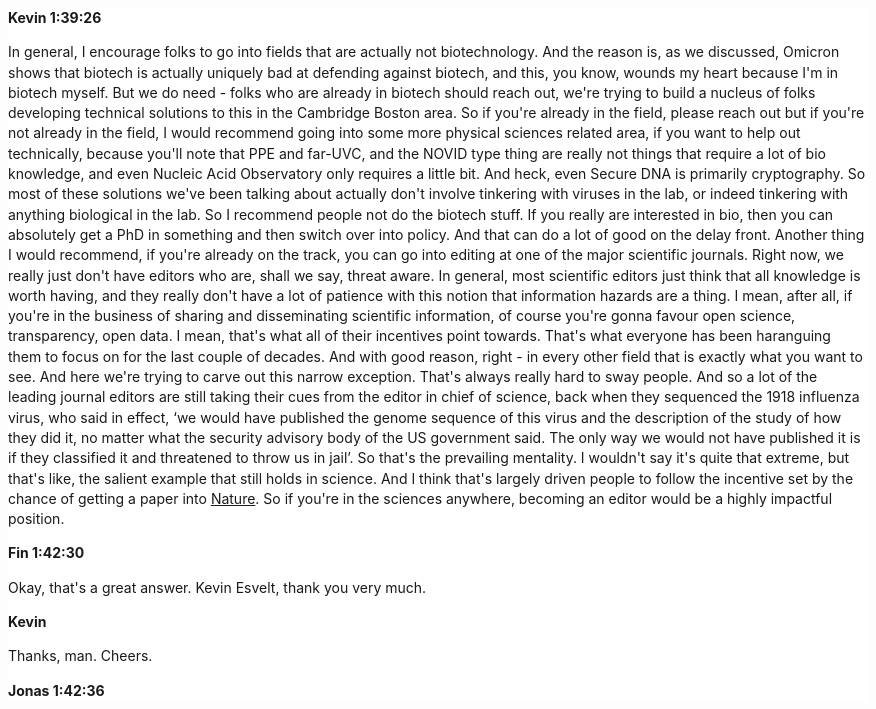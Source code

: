 

**Kevin 1:39:26** 



In general, I encourage folks to go into fields that are actually not biotechnology. And the reason is, as we discussed, Omicron shows that biotech is actually uniquely bad at defending against biotech, and this, you know, wounds my heart because I'm in biotech myself. But we do need - folks who are already in biotech should reach out, we're trying to build a nucleus of folks developing technical solutions to this in the Cambridge Boston area. So if you're already in the field, please reach out but if you're not already in the field, I would recommend going into some more physical sciences related area, if you want to help out technically, because you'll note that PPE and far-UVC, and the NOVID type thing are really not things that require a lot of bio knowledge, and even Nucleic Acid Observatory only requires a little bit. And heck, even Secure DNA is primarily cryptography. So most of these solutions we've been talking about actually don't involve tinkering with viruses in the lab, or indeed tinkering with anything biological in the lab. So I recommend people not do the biotech stuff. If you really are interested in bio, then you can absolutely get a PhD in something and then switch over into policy. And that can do a lot of good on the delay front. Another thing I would recommend, if you're already on the track, you can go into editing at one of the major scientific journals. Right now, we really just don't have editors who are, shall we say, threat aware. In general, most scientific editors just think that all knowledge is worth having, and they really don't have a lot of patience with this notion that information hazards are a thing. I mean, after all, if you're in the business of sharing and disseminating scientific information, of course you're gonna favour open science, transparency, open data. I mean, that's what all of their incentives point towards. That's what everyone has been haranguing them to focus on for the last couple of decades. And with good reason, right - in every other field that is exactly what you want to see. And here we're trying to carve out this narrow exception. That's always really hard to sway people. And so a lot of the leading journal editors are still taking their cues from the editor in chief of science, back when they sequenced the 1918 influenza virus, who said in effect, ‘we would have published the genome sequence of this virus and the description of the study of how they did it, no matter what the security advisory body of the US government said. The only way we would not have published it is if they classified it and threatened to throw us in jail’. So that's the prevailing mentality. I wouldn't say it's quite that extreme, but that's like, the salient example that still holds in science. And I think that's largely driven people to follow the incentive set by the chance of getting a paper into [Nature](https://www.nature.com/). So if you're in the sciences anywhere, becoming an editor would be a highly impactful position.



**Fin 1:42:30** 



Okay, that's a great answer. Kevin Esvelt, thank you very much. 



**Kevin**



Thanks, man. Cheers.



**Jonas 1:42:36** 


